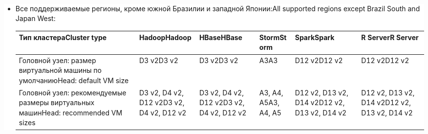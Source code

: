 * <span data-ttu-id="4ef91-476">Все поддерживаемые регионы, кроме южной Бразилии и западной Японии:</span><span class="sxs-lookup"><span data-stu-id="4ef91-476">All supported regions except Brazil South and Japan West:</span></span>

  | <span data-ttu-id="4ef91-477">Тип кластера</span><span class="sxs-lookup"><span data-stu-id="4ef91-477">Cluster type</span></span> | <span data-ttu-id="4ef91-478">Hadoop</span><span class="sxs-lookup"><span data-stu-id="4ef91-478">Hadoop</span></span> | <span data-ttu-id="4ef91-479">HBase</span><span class="sxs-lookup"><span data-stu-id="4ef91-479">HBase</span></span> | <span data-ttu-id="4ef91-480">Storm</span><span class="sxs-lookup"><span data-stu-id="4ef91-480">Storm</span></span> | <span data-ttu-id="4ef91-481">Spark</span><span class="sxs-lookup"><span data-stu-id="4ef91-481">Spark</span></span> | <span data-ttu-id="4ef91-482">R Server</span><span class="sxs-lookup"><span data-stu-id="4ef91-482">R Server</span></span> |
  | --- | --- | --- | --- | --- | --- |
  | <span data-ttu-id="4ef91-483">Головной узел: размер виртуальной машины по умолчанию</span><span class="sxs-lookup"><span data-stu-id="4ef91-483">Head: default VM size</span></span> |<span data-ttu-id="4ef91-484">D3 v2</span><span class="sxs-lookup"><span data-stu-id="4ef91-484">D3 v2</span></span> |<span data-ttu-id="4ef91-485">D3 v2</span><span class="sxs-lookup"><span data-stu-id="4ef91-485">D3 v2</span></span> |<span data-ttu-id="4ef91-486">A3</span><span class="sxs-lookup"><span data-stu-id="4ef91-486">A3</span></span> |<span data-ttu-id="4ef91-487">D12 v2</span><span class="sxs-lookup"><span data-stu-id="4ef91-487">D12 v2</span></span> |<span data-ttu-id="4ef91-488">D12 v2</span><span class="sxs-lookup"><span data-stu-id="4ef91-488">D12 v2</span></span> |
  | <span data-ttu-id="4ef91-489">Головной узел: рекомендуемые размеры виртуальных машин</span><span class="sxs-lookup"><span data-stu-id="4ef91-489">Head: recommended VM sizes</span></span> |<span data-ttu-id="4ef91-490">D3 v2, D4 v2, D12 v2</span><span class="sxs-lookup"><span data-stu-id="4ef91-490">D3 v2, D4 v2, D12 v2</span></span> |<span data-ttu-id="4ef91-491">D3 v2, D4 v2, D12 v2</span><span class="sxs-lookup"><span data-stu-id="4ef91-491">D3 v2, D4 v2, D12 v2</span></span> |<span data-ttu-id="4ef91-492">A3, A4, A5</span><span class="sxs-lookup"><span data-stu-id="4ef91-492">A3, A4, A5</span></span> |<span data-ttu-id="4ef91-493">D12 v2, D13 v2, D14 v2</span><span class="sxs-lookup"><span data-stu-id="4ef91-493">D12 v2, D13 v2, D14 v2</span></span> |<span data-ttu-id="4ef91-494">D12 v2, D13 v2, D14 v2</span><span class="sxs-lookup"><span data-stu-id="4ef91-494">D12 v2, D13 v2, D14 v2</span></span> |
